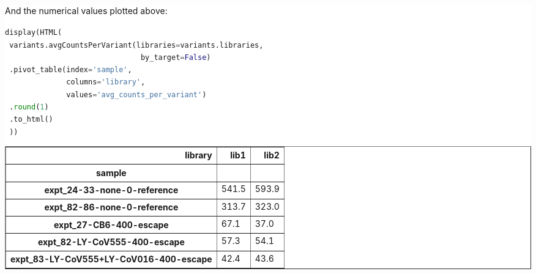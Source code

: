 
And the numerical values plotted above:


```python
display(HTML(
 variants.avgCountsPerVariant(libraries=variants.libraries,
                               by_target=False)
 .pivot_table(index='sample',
              columns='library',
              values='avg_counts_per_variant')
 .round(1)
 .to_html()
 ))
```


<table border="1" class="dataframe">
  <thead>
    <tr style="text-align: right;">
      <th>library</th>
      <th>lib1</th>
      <th>lib2</th>
    </tr>
    <tr>
      <th>sample</th>
      <th></th>
      <th></th>
    </tr>
  </thead>
  <tbody>
    <tr>
      <th>expt_24-33-none-0-reference</th>
      <td>541.5</td>
      <td>593.9</td>
    </tr>
    <tr>
      <th>expt_82-86-none-0-reference</th>
      <td>313.7</td>
      <td>323.0</td>
    </tr>
    <tr>
      <th>expt_27-CB6-400-escape</th>
      <td>67.1</td>
      <td>37.0</td>
    </tr>
    <tr>
      <th>expt_82-LY-CoV555-400-escape</th>
      <td>57.3</td>
      <td>54.1</td>
    </tr>
    <tr>
      <th>expt_83-LY-CoV555+LY-CoV016-400-escape</th>
      <td>42.4</td>
      <td>43.6</td>
    </tr>
  </tbody>
</table>
